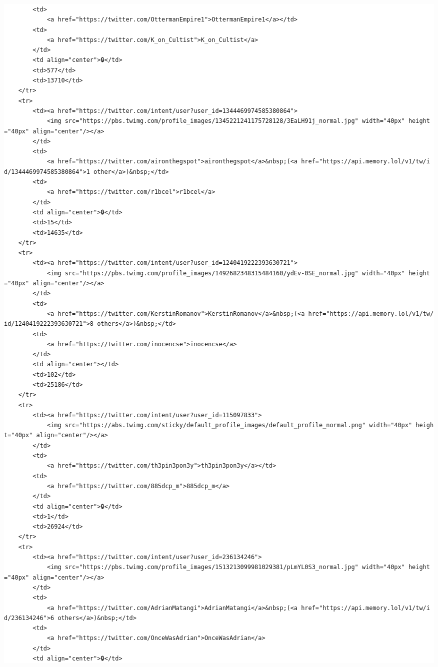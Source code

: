             <td>
                <a href="https://twitter.com/OttermanEmpire1">OttermanEmpire1</a></td>
            <td>
                <a href="https://twitter.com/K_on_Cultist">K_on_Cultist</a>
            </td>
            <td align="center">🔒</td>
            <td>577</td>
            <td>13710</td>
        </tr>
        <tr>
            <td><a href="https://twitter.com/intent/user?user_id=1344469974585380864">
                <img src="https://pbs.twimg.com/profile_images/1345221241175728128/3EaLH91j_normal.jpg" width="40px" height="40px" align="center"/></a>
            </td>
            <td>
                <a href="https://twitter.com/aironthegspot">aironthegspot</a>&nbsp;(<a href="https://api.memory.lol/v1/tw/id/1344469974585380864">1 other</a>)&nbsp;</td>
            <td>
                <a href="https://twitter.com/r1bcel">r1bcel</a>
            </td>
            <td align="center">🔒</td>
            <td>15</td>
            <td>14635</td>
        </tr>
        <tr>
            <td><a href="https://twitter.com/intent/user?user_id=1240419222393630721">
                <img src="https://pbs.twimg.com/profile_images/1492682348315484160/ydEv-0SE_normal.jpg" width="40px" height="40px" align="center"/></a>
            </td>
            <td>
                <a href="https://twitter.com/KerstinRomanov">KerstinRomanov</a>&nbsp;(<a href="https://api.memory.lol/v1/tw/id/1240419222393630721">8 others</a>)&nbsp;</td>
            <td>
                <a href="https://twitter.com/inocencse">inocencse</a>
            </td>
            <td align="center"></td>
            <td>102</td>
            <td>25186</td>
        </tr>
        <tr>
            <td><a href="https://twitter.com/intent/user?user_id=115097833">
                <img src="https://abs.twimg.com/sticky/default_profile_images/default_profile_normal.png" width="40px" height="40px" align="center"/></a>
            </td>
            <td>
                <a href="https://twitter.com/th3pin3pon3y">th3pin3pon3y</a></td>
            <td>
                <a href="https://twitter.com/885dcp_m">885dcp_m</a>
            </td>
            <td align="center">🔒</td>
            <td>1</td>
            <td>26924</td>
        </tr>
        <tr>
            <td><a href="https://twitter.com/intent/user?user_id=236134246">
                <img src="https://pbs.twimg.com/profile_images/1513213099981029381/pLmYL0S3_normal.jpg" width="40px" height="40px" align="center"/></a>
            </td>
            <td>
                <a href="https://twitter.com/AdrianMatangi">AdrianMatangi</a>&nbsp;(<a href="https://api.memory.lol/v1/tw/id/236134246">6 others</a>)&nbsp;</td>
            <td>
                <a href="https://twitter.com/OnceWasAdrian">OnceWasAdrian</a>
            </td>
            <td align="center">🔒</td>